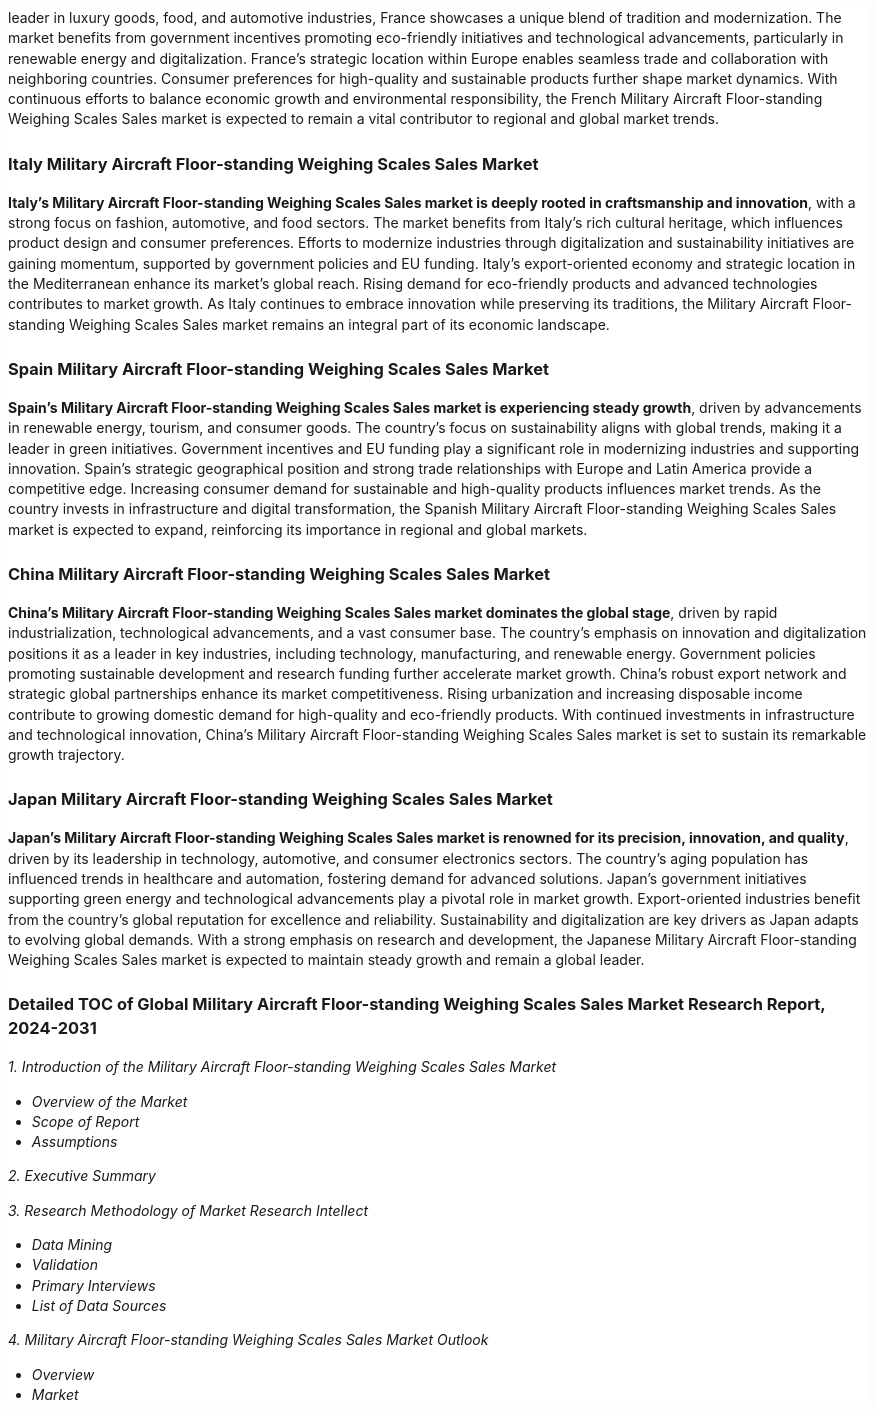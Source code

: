 leader in luxury goods, food, and automotive industries, France showcases a unique blend of tradition and modernization. The market benefits from government incentives promoting eco-friendly initiatives and technological advancements, particularly in renewable energy and digitalization. France&rsquo;s strategic location within Europe enables seamless trade and collaboration with neighboring countries. Consumer preferences for high-quality and sustainable products further shape market dynamics. With continuous efforts to balance economic growth and environmental responsibility, the French Military Aircraft Floor-standing Weighing Scales Sales market is expected to remain a vital contributor to regional and global market trends.</p><h3><strong>Italy Military Aircraft Floor-standing Weighing Scales Sales Market</strong></h3><p><strong>Italy&rsquo;s Military Aircraft Floor-standing Weighing Scales Sales market is deeply rooted in craftsmanship and innovation</strong>, with a strong focus on fashion, automotive, and food sectors. The market benefits from Italy&rsquo;s rich cultural heritage, which influences product design and consumer preferences. Efforts to modernize industries through digitalization and sustainability initiatives are gaining momentum, supported by government policies and EU funding. Italy&rsquo;s export-oriented economy and strategic location in the Mediterranean enhance its market&rsquo;s global reach. Rising demand for eco-friendly products and advanced technologies contributes to market growth. As Italy continues to embrace innovation while preserving its traditions, the Military Aircraft Floor-standing Weighing Scales Sales market remains an integral part of its economic landscape.</p><h3><strong>Spain Military Aircraft Floor-standing Weighing Scales Sales Market</strong></h3><p><strong>Spain&rsquo;s Military Aircraft Floor-standing Weighing Scales Sales market is experiencing steady growth</strong>, driven by advancements in renewable energy, tourism, and consumer goods. The country&rsquo;s focus on sustainability aligns with global trends, making it a leader in green initiatives. Government incentives and EU funding play a significant role in modernizing industries and supporting innovation. Spain&rsquo;s strategic geographical position and strong trade relationships with Europe and Latin America provide a competitive edge. Increasing consumer demand for sustainable and high-quality products influences market trends. As the country invests in infrastructure and digital transformation, the Spanish Military Aircraft Floor-standing Weighing Scales Sales market is expected to expand, reinforcing its importance in regional and global markets.</p><h3><strong>China Military Aircraft Floor-standing Weighing Scales Sales Market</strong></h3><p><strong>China&rsquo;s Military Aircraft Floor-standing Weighing Scales Sales market dominates the global stage</strong>, driven by rapid industrialization, technological advancements, and a vast consumer base. The country&rsquo;s emphasis on innovation and digitalization positions it as a leader in key industries, including technology, manufacturing, and renewable energy. Government policies promoting sustainable development and research funding further accelerate market growth. China&rsquo;s robust export network and strategic global partnerships enhance its market competitiveness. Rising urbanization and increasing disposable income contribute to growing domestic demand for high-quality and eco-friendly products. With continued investments in infrastructure and technological innovation, China&rsquo;s Military Aircraft Floor-standing Weighing Scales Sales market is set to sustain its remarkable growth trajectory.</p><h3><strong>Japan Military Aircraft Floor-standing Weighing Scales Sales Market</strong></h3><p><strong>Japan&rsquo;s Military Aircraft Floor-standing Weighing Scales Sales market is renowned for its precision, innovation, and quality</strong>, driven by its leadership in technology, automotive, and consumer electronics sectors. The country&rsquo;s aging population has influenced trends in healthcare and automation, fostering demand for advanced solutions. Japan&rsquo;s government initiatives supporting green energy and technological advancements play a pivotal role in market growth. Export-oriented industries benefit from the country&rsquo;s global reputation for excellence and reliability. Sustainability and digitalization are key drivers as Japan adapts to evolving global demands. With a strong emphasis on research and development, the Japanese Military Aircraft Floor-standing Weighing Scales Sales market is expected to maintain steady growth and remain a global leader.</p><h3><span class="">Detailed TOC of Global Military Aircraft Floor-standing Weighing Scales Sales Market Research Report, 2024-2031</span></h3><p><em><span class="font-[700]">1. Introduction of the Military Aircraft Floor-standing Weighing Scales Sales Market</span></em></p><ul><li><em><span class="">Overview of the Market</span></em></li><li><em><span class="">Scope of Report</span></em></li><li><em><span class="">Assumptions</span></em></li></ul><p><em><span class="font-[700]">2. Executive Summary</span></em></p><p><em><span class="font-[700]">3. Research Methodology of Market Research Intellect</span></em></p><ul><li><em><span class="">Data Mining</span></em></li><li><em><span class="">Validation</span></em></li><li><em><span class="">Primary Interviews</span></em></li><li><em><span class="">List of Data Sources</span></em></li></ul><p><em><span class="font-[700]">4. Military Aircraft Floor-standing Weighing Scales Sales Market Outlook</span></em></p><ul><li><em><span class="">Overview</span></em></li><li><em><span class="">Market